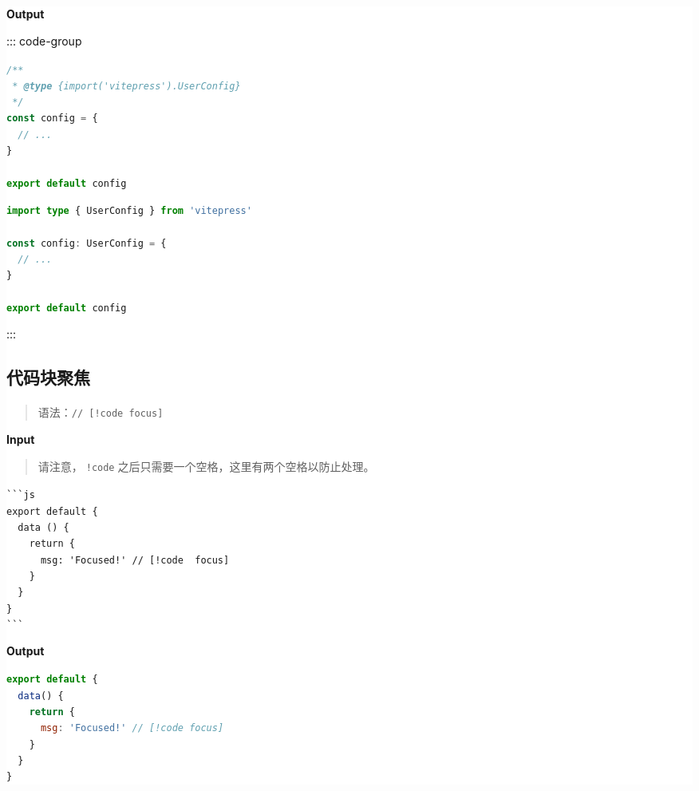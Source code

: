 

**Output**

::: code-group

```js [config.js]
/**
 * @type {import('vitepress').UserConfig}
 */
const config = {
  // ...
}

export default config
```

```ts [config.ts]
import type { UserConfig } from 'vitepress'

const config: UserConfig = {
  // ...
}

export default config
```

:::





## 代码块聚焦

> 语法：`// [!code focus]`

**Input**

>  请注意， `!code` 之后只需要一个空格，这里有两个空格以防止处理。

````
```js
export default {
  data () {
    return {
      msg: 'Focused!' // [!code  focus]
    }
  }
}
```
````

**Output**

```js
export default {
  data() {
    return {
      msg: 'Focused!' // [!code focus]
    }
  }
}
```
